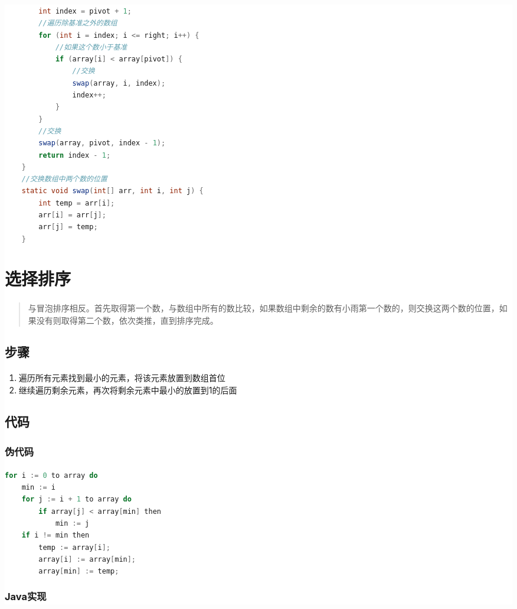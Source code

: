 ```java
        int index = pivot + 1;
        //遍历除基准之外的数组
        for (int i = index; i <= right; i++) {
            //如果这个数小于基准
            if (array[i] < array[pivot]) {
                //交换
                swap(array, i, index);
                index++;
            }
        }
        //交换
        swap(array, pivot, index - 1);
        return index - 1;
    }
    //交换数组中两个数的位置
    static void swap(int[] arr, int i, int j) {
        int temp = arr[i];
        arr[i] = arr[j];
        arr[j] = temp;
    }
```



# 选择排序

> 与冒泡排序相反。首先取得第一个数，与数组中所有的数比较，如果数组中剩余的数有小雨第一个数的，则交换这两个数的位置，如果没有则取得第二个数，依次类推，直到排序完成。

## 步骤

1. 遍历所有元素找到最小的元素，将该元素放置到数组首位
2. 继续遍历剩余元素，再次将剩余元素中最小的放置到1的后面

## 代码

### 伪代码

```java
for i := 0 to array do
    min := i
    for j := i + 1 to array do
        if array[j] < array[min] then
            min := j
    if i != min then
        temp := array[i];
        array[i] := array[min];
        array[min] := temp;
```



### Java实现
